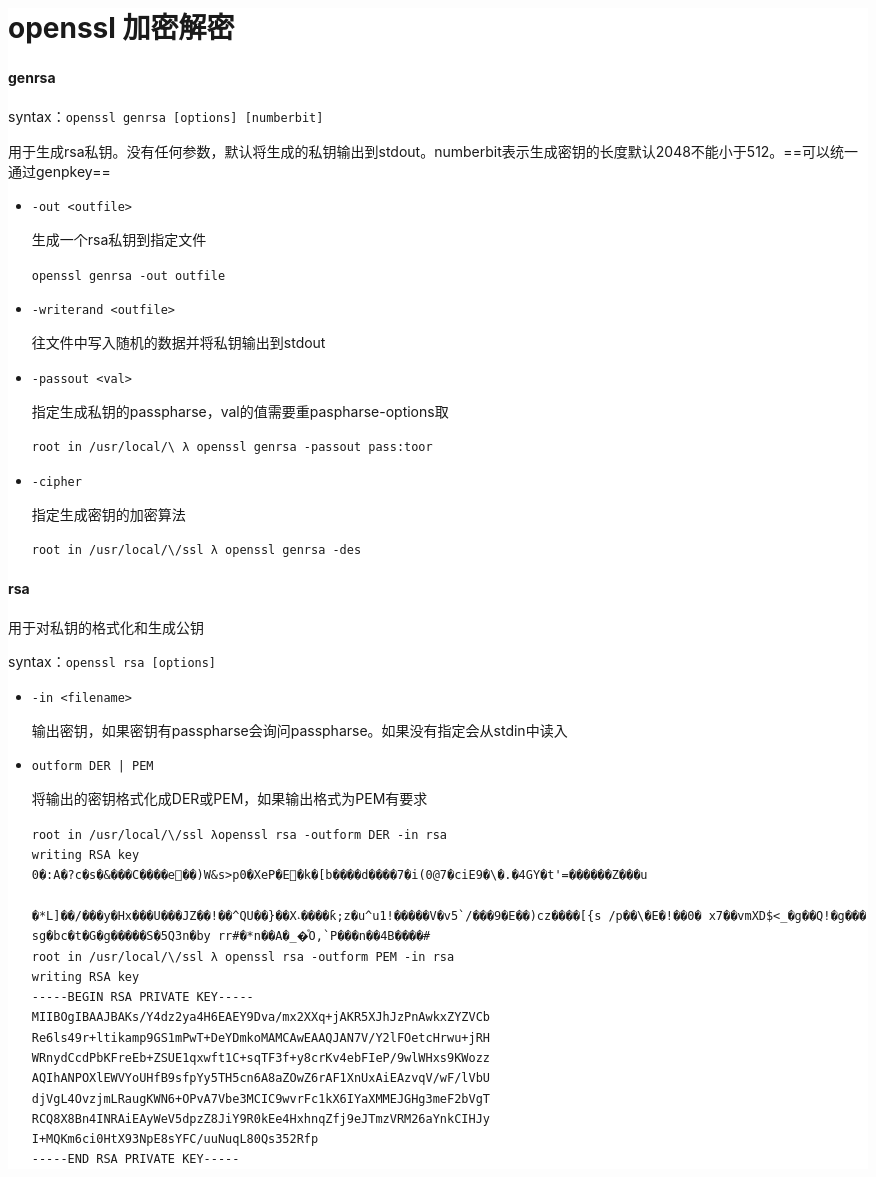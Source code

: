 # openssl 加密解密

#### genrsa

syntax：`openssl genrsa [options] [numberbit]`

用于生成rsa私钥。没有任何参数，默认将生成的私钥输出到stdout。numberbit表示生成密钥的长度默认2048不能小于512。==可以统一通过genpkey==

- `-out <outfile>`

  生成一个rsa私钥到指定文件

  ```
  openssl genrsa -out outfile
  ```

- `-writerand <outfile>`

  往文件中写入随机的数据并将私钥输出到stdout

- `-passout <val>`

  指定生成私钥的passpharse，val的值需要重paspharse-options取

  ```
  root in /usr/local/\ λ openssl genrsa -passout pass:toor
  ```

- `-cipher`

  指定生成密钥的加密算法

  ```
  root in /usr/local/\/ssl λ openssl genrsa -des 
  ```

#### rsa

用于对私钥的格式化和生成公钥

syntax：`openssl rsa [options]`

- `-in <filename>`

  输出密钥，如果密钥有passpharse会询问passpharse。如果没有指定会从stdin中读入

- `outform DER | PEM`

  将输出的密钥格式化成DER或PEM，如果输出格式为PEM有要求

  ```
  root in /usr/local/\/ssl λopenssl rsa -outform DER -in rsa 
  writing RSA key
  0�:A�?c�s�&���C����e׫��)W&s>p0�XeP�E�k�[b����d����7�i(0@7�ciE9�\�.�4GY�t'=������Z���u
                                                                                                                                 �*L]��/���y�Hx���U���JZ��!��^QU��}��X˔����ƙ;z�u^u1!�����V�v5`/���9�E��)cz����[{s /p��\�E�!��0�	x7��vmXD$<_�g��Q!�g���sg�bc�t�G�g�����S�5Q3n�by rr#�*n��A�_�ͤO,`P���n��4B����#                                                                                                                                   root in /usr/local/\/ssl λ openssl rsa -outform PEM -in rsa 
  writing RSA key
  -----BEGIN RSA PRIVATE KEY-----
  MIIBOgIBAAJBAKs/Y4dz2ya4H6EAEY9Dva/mx2XXq+jAKR5XJhJzPnAwkxZYZVCb
  Re6ls49r+ltikamp9GS1mPwT+DeYDmkoMAMCAwEAAQJAN7V/Y2lFOetcHrwu+jRH
  WRnydCcdPbKFreEb+ZSUE1qxwft1C+sqTF3f+y8crKv4ebFIeP/9wlWHxs9KWozz
  AQIhANPOXlEWVYoUHfB9sfpYy5TH5cn6A8aZOwZ6rAF1XnUxAiEAzvqV/wF/lVbU
  djVgL4OvzjmLRaugKWN6+OPvA7Vbe3MCIC9wvrFc1kX6IYaXMMEJGHg3meF2bVgT
  RCQ8X8Bn4INRAiEAyWeV5dpzZ8JiY9R0kEe4HxhnqZfj9eJTmzVRM26aYnkCIHJy
  I+MQKm6ci0HtX93NpE8sYFC/uuNuqL80Qs352Rfp
  -----END RSA PRIVATE KEY-----
  ```
